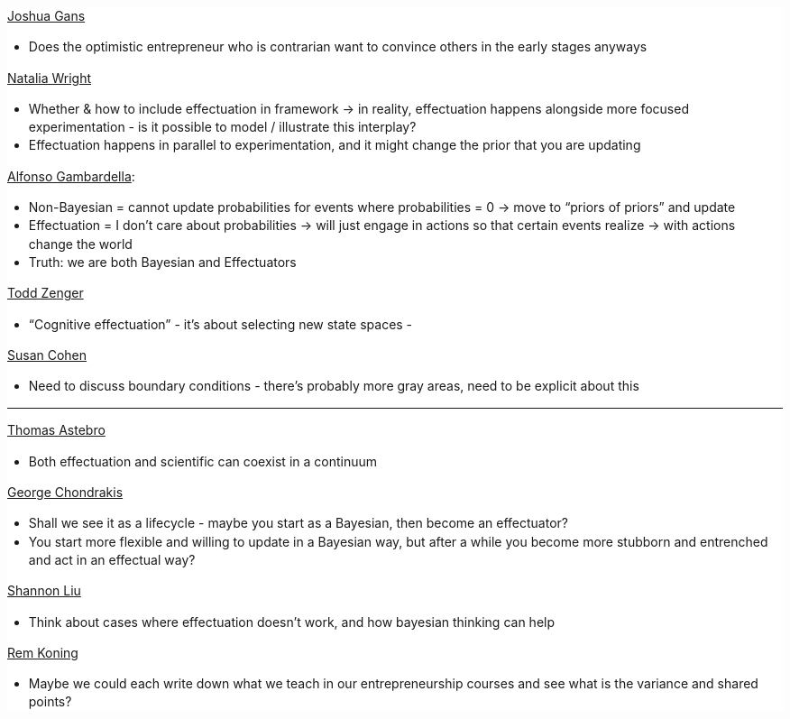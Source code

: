  

<span style="text-decoration:underline;">Joshua Gans</span>



* Does the optimistic entrepreneur who is contrarian want to convince others in the early stages anyways

<span style="text-decoration:underline;">Natalia Wright</span>



* Whether & how to include effectuation in framework → in reality, effectuation happens alongside more focused experimentation - is it possible to model / illustrate this interplay?
* Effectuation happens in parallel to experimentation, and it might change the prior that you are updating

<span style="text-decoration:underline;">Alfonso Gambardella</span>:



* Non-Bayesian = cannot update probabilities for events where probabilities = 0 → move to “priors of priors” and update 
* Effectuation = I don’t care about probabilities → will just engage in actions so that certain events realize → with actions change the world
* Truth: we are both Bayesian and Effectuators

<span style="text-decoration:underline;">Todd Zenger</span>



* “Cognitive effectuation” - it’s about selecting new state spaces - 

<span style="text-decoration:underline;">Susan Cohen</span>



* Need to discuss boundary conditions - there’s probably more gray areas, need to be explicit about this

**  **

<span style="text-decoration:underline;">Thomas Astebro</span>



* Both effectuation and scientific can coexist in a continuum

<span style="text-decoration:underline;">George Chondrakis</span>



* Shall we see it as a lifecycle - maybe you start as a Bayesian, then become an effectuator?
* You start more flexible and willing to update in a Bayesian way, but after a while you become more stubborn and entrenched and act in an effectual way?

<span style="text-decoration:underline;">Shannon Liu</span>



* Think about cases where effectuation doesn’t work, and how bayesian thinking can help

<span style="text-decoration:underline;">Rem Koning</span>



* Maybe we could each write down what we teach in our entrepreneurship courses and see what is the variance and shared points?
